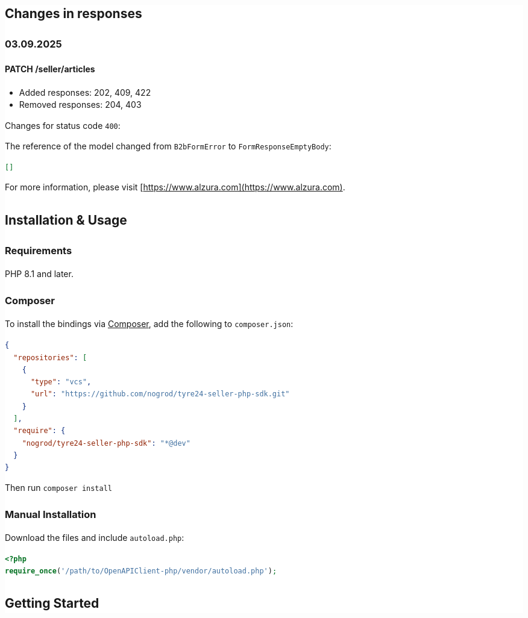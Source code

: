 ## Changes in responses
### 03.09.2025
#### PATCH /seller/articles
 - Added responses: 202, 409, 422
 - Removed responses: 204, 403

Changes for status code `400`:

The reference of the model changed from `B2bFormError` to `FormResponseEmptyBody`:
```json
[]
```



For more information, please visit [https://www.alzura.com](https://www.alzura.com).

## Installation & Usage

### Requirements

PHP 8.1 and later.

### Composer

To install the bindings via [Composer](https://getcomposer.org/), add the following to `composer.json`:

```json
{
  "repositories": [
    {
      "type": "vcs",
      "url": "https://github.com/nogrod/tyre24-seller-php-sdk.git"
    }
  ],
  "require": {
    "nogrod/tyre24-seller-php-sdk": "*@dev"
  }
}
```

Then run `composer install`

### Manual Installation

Download the files and include `autoload.php`:

```php
<?php
require_once('/path/to/OpenAPIClient-php/vendor/autoload.php');
```

## Getting Started
